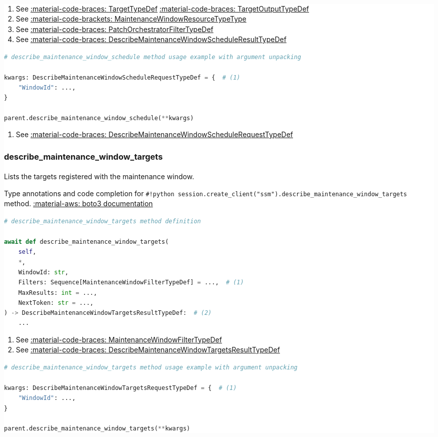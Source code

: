 
1. See [:material-code-braces: TargetTypeDef](./type_defs.md#targettypedef) [:material-code-braces: TargetOutputTypeDef](./type_defs.md#targetoutputtypedef) 
2. See [:material-code-brackets: MaintenanceWindowResourceTypeType](./literals.md#maintenancewindowresourcetypetype) 
3. See [:material-code-braces: PatchOrchestratorFilterTypeDef](./type_defs.md#patchorchestratorfiltertypedef) 
4. See [:material-code-braces: DescribeMaintenanceWindowScheduleResultTypeDef](./type_defs.md#describemaintenancewindowscheduleresulttypedef) 


```python
# describe_maintenance_window_schedule method usage example with argument unpacking

kwargs: DescribeMaintenanceWindowScheduleRequestTypeDef = {  # (1)
    "WindowId": ...,
}

parent.describe_maintenance_window_schedule(**kwargs)
```

1. See [:material-code-braces: DescribeMaintenanceWindowScheduleRequestTypeDef](./type_defs.md#describemaintenancewindowschedulerequesttypedef) 

### describe\_maintenance\_window\_targets

Lists the targets registered with the maintenance window.

Type annotations and code completion for `#!python session.create_client("ssm").describe_maintenance_window_targets` method.
[:material-aws: boto3 documentation](https://boto3.amazonaws.com/v1/documentation/api/latest/reference/services/ssm/client/describe_maintenance_window_targets.html)

```python
# describe_maintenance_window_targets method definition

await def describe_maintenance_window_targets(
    self,
    *,
    WindowId: str,
    Filters: Sequence[MaintenanceWindowFilterTypeDef] = ...,  # (1)
    MaxResults: int = ...,
    NextToken: str = ...,
) -> DescribeMaintenanceWindowTargetsResultTypeDef:  # (2)
    ...
```

1. See [:material-code-braces: MaintenanceWindowFilterTypeDef](./type_defs.md#maintenancewindowfiltertypedef) 
2. See [:material-code-braces: DescribeMaintenanceWindowTargetsResultTypeDef](./type_defs.md#describemaintenancewindowtargetsresulttypedef) 


```python
# describe_maintenance_window_targets method usage example with argument unpacking

kwargs: DescribeMaintenanceWindowTargetsRequestTypeDef = {  # (1)
    "WindowId": ...,
}

parent.describe_maintenance_window_targets(**kwargs)
```
